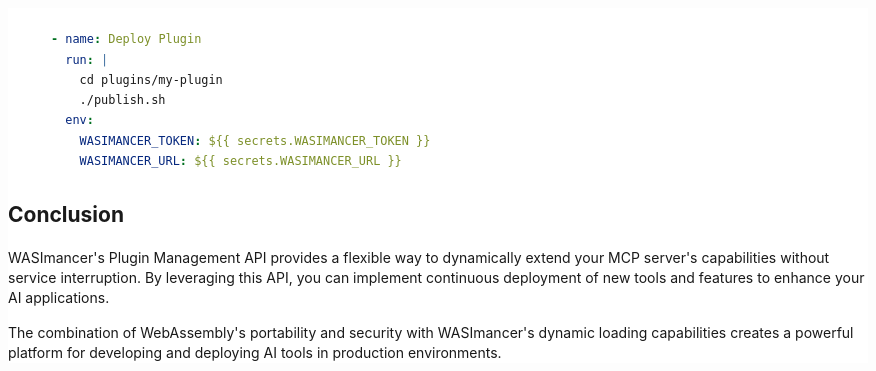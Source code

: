 ```yaml
      
      - name: Deploy Plugin
        run: |
          cd plugins/my-plugin
          ./publish.sh
        env:
          WASIMANCER_TOKEN: ${{ secrets.WASIMANCER_TOKEN }}
          WASIMANCER_URL: ${{ secrets.WASIMANCER_URL }}
```

## Conclusion

WASImancer's Plugin Management API provides a flexible way to dynamically extend your MCP server's capabilities without service interruption. By leveraging this API, you can implement continuous deployment of new tools and features to enhance your AI applications.

The combination of WebAssembly's portability and security with WASImancer's dynamic loading capabilities creates a powerful platform for developing and deploying AI tools in production environments.
